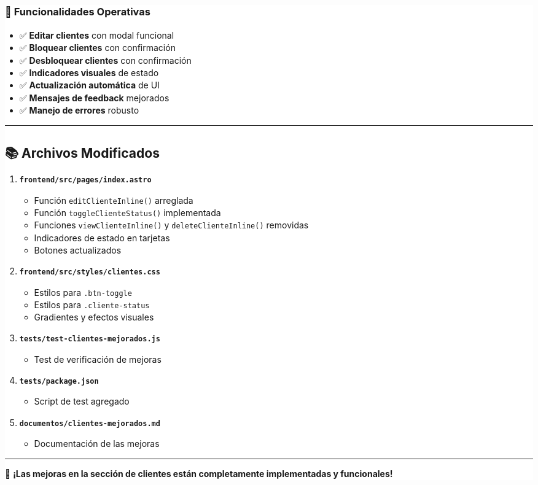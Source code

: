 ### 🚀 **Funcionalidades Operativas**
- ✅ **Editar clientes** con modal funcional
- ✅ **Bloquear clientes** con confirmación
- ✅ **Desbloquear clientes** con confirmación
- ✅ **Indicadores visuales** de estado
- ✅ **Actualización automática** de UI
- ✅ **Mensajes de feedback** mejorados
- ✅ **Manejo de errores** robusto

---

## 📚 **Archivos Modificados**

1. **`frontend/src/pages/index.astro`**
   - Función `editClienteInline()` arreglada
   - Función `toggleClienteStatus()` implementada
   - Funciones `viewClienteInline()` y `deleteClienteInline()` removidas
   - Indicadores de estado en tarjetas
   - Botones actualizados

2. **`frontend/src/styles/clientes.css`**
   - Estilos para `.btn-toggle`
   - Estilos para `.cliente-status`
   - Gradientes y efectos visuales

3. **`tests/test-clientes-mejorados.js`**
   - Test de verificación de mejoras

4. **`tests/package.json`**
   - Script de test agregado

5. **`documentos/clientes-mejorados.md`**
   - Documentación de las mejoras

---

🎉 **¡Las mejoras en la sección de clientes están completamente implementadas y funcionales!**
